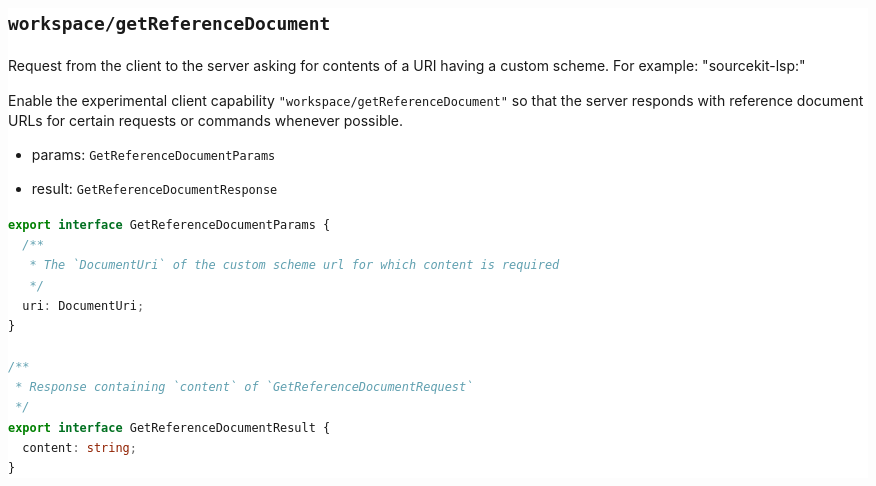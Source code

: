## `workspace/getReferenceDocument`

Request from the client to the server asking for contents of a URI having a custom scheme.
For example: "sourcekit-lsp:"

Enable the experimental client capability `"workspace/getReferenceDocument"` so that the server responds with reference document URLs for certain requests or commands whenever possible.

- params: `GetReferenceDocumentParams`

- result: `GetReferenceDocumentResponse`

```ts
export interface GetReferenceDocumentParams {
  /**
   * The `DocumentUri` of the custom scheme url for which content is required
   */
  uri: DocumentUri;
}

/**
 * Response containing `content` of `GetReferenceDocumentRequest`
 */
export interface GetReferenceDocumentResult {
  content: string;
}
```
